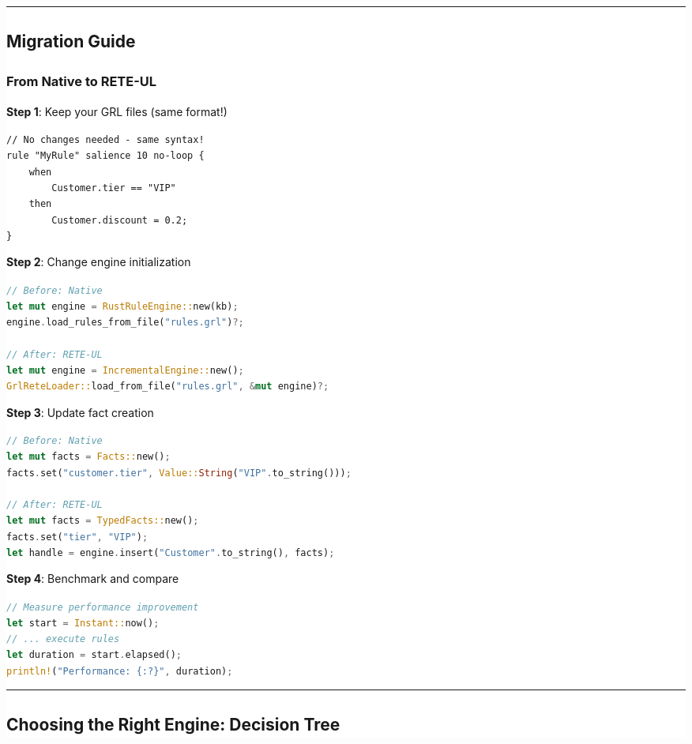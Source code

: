 
---

## Migration Guide

### From Native to RETE-UL

**Step 1**: Keep your GRL files (same format!)
```grl
// No changes needed - same syntax!
rule "MyRule" salience 10 no-loop {
    when
        Customer.tier == "VIP"
    then
        Customer.discount = 0.2;
}
```

**Step 2**: Change engine initialization
```rust
// Before: Native
let mut engine = RustRuleEngine::new(kb);
engine.load_rules_from_file("rules.grl")?;

// After: RETE-UL
let mut engine = IncrementalEngine::new();
GrlReteLoader::load_from_file("rules.grl", &mut engine)?;
```

**Step 3**: Update fact creation
```rust
// Before: Native
let mut facts = Facts::new();
facts.set("customer.tier", Value::String("VIP".to_string()));

// After: RETE-UL
let mut facts = TypedFacts::new();
facts.set("tier", "VIP");
let handle = engine.insert("Customer".to_string(), facts);
```

**Step 4**: Benchmark and compare
```rust
// Measure performance improvement
let start = Instant::now();
// ... execute rules
let duration = start.elapsed();
println!("Performance: {:?}", duration);
```

---

## Choosing the Right Engine: Decision Tree
